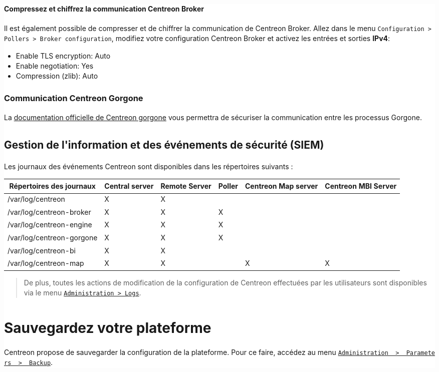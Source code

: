 #### Compressez et chiffrez la communication Centreon Broker

Il est également possible de compresser et de chiffrer la communication de Centreon Broker. Allez dans le menu
`Configuration > Pollers > Broker configuration`, modifiez votre configuration Centreon Broker et activez les entrées
et sorties **IPv4**:

- Enable TLS encryption: Auto
- Enable negotiation: Yes
- Compression (zlib): Auto

### Communication Centreon Gorgone

La [documentation officielle de Centreon gorgone](https://github.com/centreon/centreon-gorgone/blob/master/docs/configuration.md#gorgonecore) vous permettra de sécuriser la communication entre les processus Gorgone.

## Gestion de l'information et des événements de sécurité (SIEM)

Les journaux des événements Centreon sont disponibles dans les répertoires suivants :

| Répertoires des journaux  | Central server | Remote Server | Poller | Centreon Map server | Centreon MBI Server |
|---------------------------|----------------|---------------|--------|---------------------|---------------------|
| /var/log/centreon         | X              | X             |        |                     |                     |
| /var/log/centreon-broker  | X              | X             | X      |                     |                     |
| /var/log/centreon-engine  | X              | X             | X      |                     |                     |
| /var/log/centreon-gorgone | X              | X             | X      |                     |                     |
| /var/log/centreon-bi      | X              | X             |        |                     |                     |
| /var/log/centreon-map     | X              | X             |        | X                   | X                   |

> De plus, toutes les actions de modification de la configuration de Centreon effectuées par les utilisateurs sont
> disponibles via le menu [`Administration > Logs`](./logging-configuration-changes).

# Sauvegardez votre plateforme

Centreon propose de sauvegarder la configuration de la plateforme. Pour ce faire, accédez au menu
[`Administration  >  Parameters  >  Backup`](./backup).
